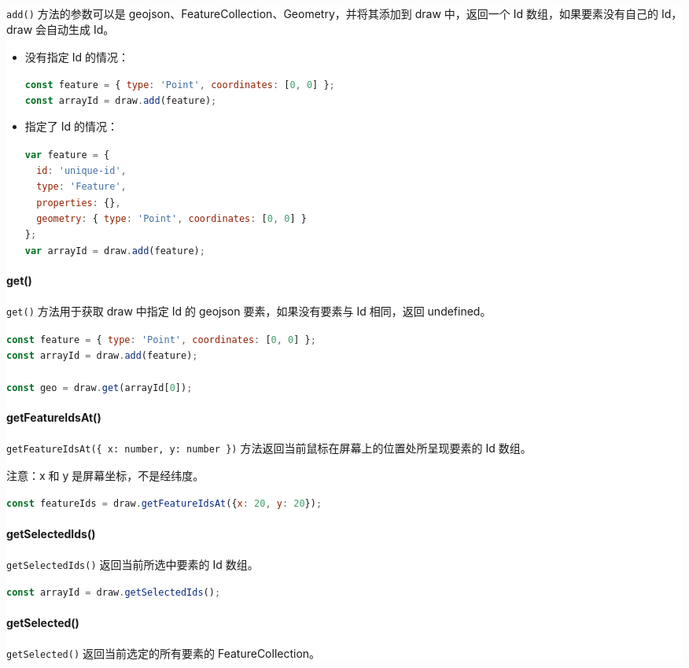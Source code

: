 `add()` 方法的参数可以是 geojson、FeatureCollection、Geometry，并将其添加到 draw 中，返回一个 Id 数组，如果要素没有自己的 Id，draw 会自动生成 Id。

- 没有指定 Id 的情况：

  ```js
  const feature = { type: 'Point', coordinates: [0, 0] };
  const arrayId = draw.add(feature);
  ```

- 指定了 Id 的情况：

  ```js
  var feature = {
    id: 'unique-id',
    type: 'Feature',
    properties: {},
    geometry: { type: 'Point', coordinates: [0, 0] }
  };
  var arrayId = draw.add(feature);
  ```

  

#### get()

`get()` 方法用于获取 draw 中指定 Id 的 geojson 要素，如果没有要素与 Id 相同，返回 undefined。

```js
const feature = { type: 'Point', coordinates: [0, 0] };
const arrayId = draw.add(feature);

const geo = draw.get(arrayId[0]);
```



#### getFeatureIdsAt()

`getFeatureIdsAt({ x: number, y: number })` 方法返回当前鼠标在屏幕上的位置处所呈现要素的 Id 数组。

注意：x 和 y 是屏幕坐标，不是经纬度。

```js
const featureIds = draw.getFeatureIdsAt({x: 20, y: 20});
```



#### getSelectedIds()

`getSelectedIds()` 返回当前所选中要素的 Id 数组。

```js
const arrayId = draw.getSelectedIds();
```



#### getSelected()

`getSelected()` 返回当前选定的所有要素的 FeatureCollection。
